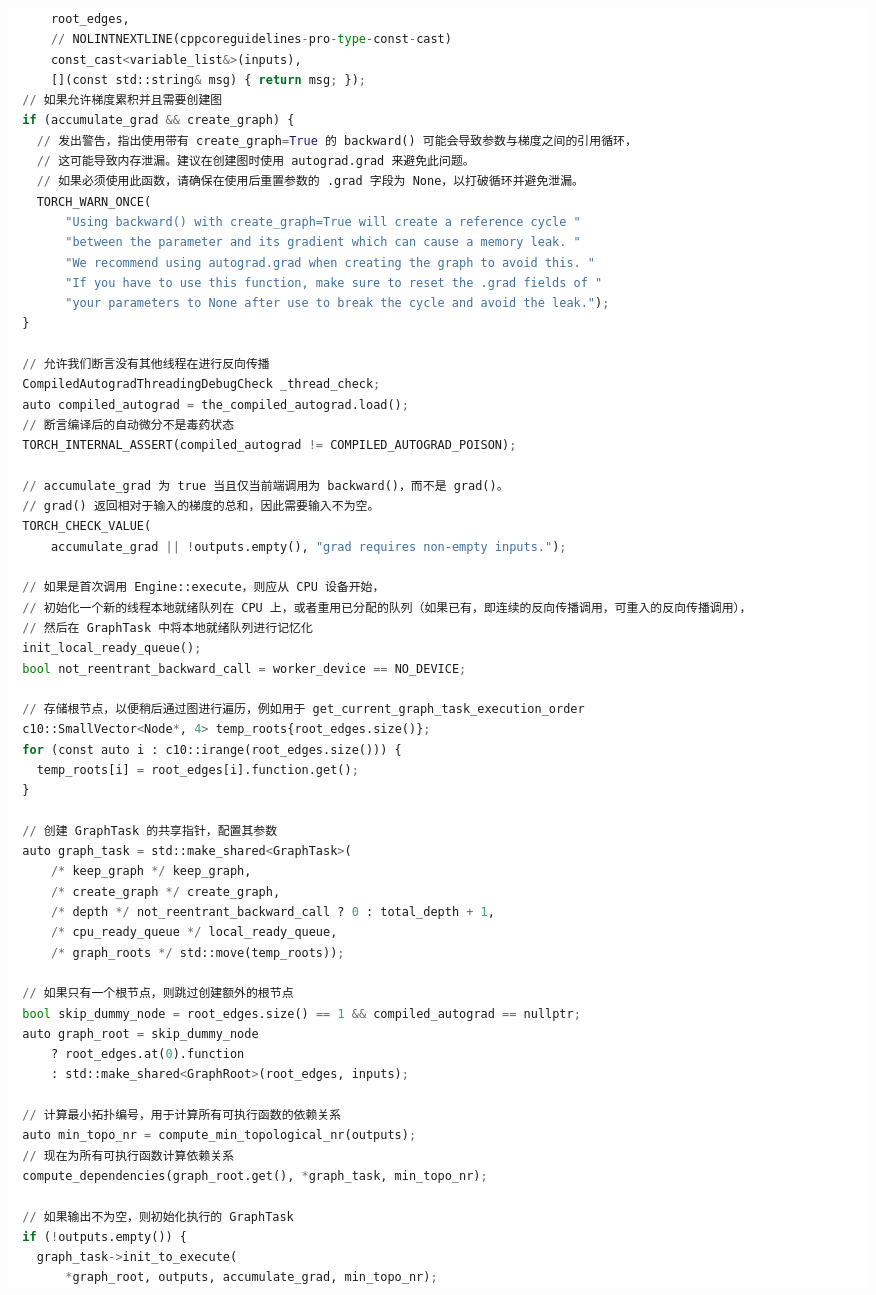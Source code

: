 ```py
      root_edges,
      // NOLINTNEXTLINE(cppcoreguidelines-pro-type-const-cast)
      const_cast<variable_list&>(inputs),
      [](const std::string& msg) { return msg; });
  // 如果允许梯度累积并且需要创建图
  if (accumulate_grad && create_graph) {
    // 发出警告，指出使用带有 create_graph=True 的 backward() 可能会导致参数与梯度之间的引用循环，
    // 这可能导致内存泄漏。建议在创建图时使用 autograd.grad 来避免此问题。
    // 如果必须使用此函数，请确保在使用后重置参数的 .grad 字段为 None，以打破循环并避免泄漏。
    TORCH_WARN_ONCE(
        "Using backward() with create_graph=True will create a reference cycle "
        "between the parameter and its gradient which can cause a memory leak. "
        "We recommend using autograd.grad when creating the graph to avoid this. "
        "If you have to use this function, make sure to reset the .grad fields of "
        "your parameters to None after use to break the cycle and avoid the leak.");
  }

  // 允许我们断言没有其他线程在进行反向传播
  CompiledAutogradThreadingDebugCheck _thread_check;
  auto compiled_autograd = the_compiled_autograd.load();
  // 断言编译后的自动微分不是毒药状态
  TORCH_INTERNAL_ASSERT(compiled_autograd != COMPILED_AUTOGRAD_POISON);

  // accumulate_grad 为 true 当且仅当前端调用为 backward()，而不是 grad()。
  // grad() 返回相对于输入的梯度的总和，因此需要输入不为空。
  TORCH_CHECK_VALUE(
      accumulate_grad || !outputs.empty(), "grad requires non-empty inputs.");

  // 如果是首次调用 Engine::execute，则应从 CPU 设备开始，
  // 初始化一个新的线程本地就绪队列在 CPU 上，或者重用已分配的队列（如果已有，即连续的反向传播调用，可重入的反向传播调用），
  // 然后在 GraphTask 中将本地就绪队列进行记忆化
  init_local_ready_queue();
  bool not_reentrant_backward_call = worker_device == NO_DEVICE;

  // 存储根节点，以便稍后通过图进行遍历，例如用于 get_current_graph_task_execution_order
  c10::SmallVector<Node*, 4> temp_roots{root_edges.size()};
  for (const auto i : c10::irange(root_edges.size())) {
    temp_roots[i] = root_edges[i].function.get();
  }

  // 创建 GraphTask 的共享指针，配置其参数
  auto graph_task = std::make_shared<GraphTask>(
      /* keep_graph */ keep_graph,
      /* create_graph */ create_graph,
      /* depth */ not_reentrant_backward_call ? 0 : total_depth + 1,
      /* cpu_ready_queue */ local_ready_queue,
      /* graph_roots */ std::move(temp_roots));

  // 如果只有一个根节点，则跳过创建额外的根节点
  bool skip_dummy_node = root_edges.size() == 1 && compiled_autograd == nullptr;
  auto graph_root = skip_dummy_node
      ? root_edges.at(0).function
      : std::make_shared<GraphRoot>(root_edges, inputs);

  // 计算最小拓扑编号，用于计算所有可执行函数的依赖关系
  auto min_topo_nr = compute_min_topological_nr(outputs);
  // 现在为所有可执行函数计算依赖关系
  compute_dependencies(graph_root.get(), *graph_task, min_topo_nr);

  // 如果输出不为空，则初始化执行的 GraphTask
  if (!outputs.empty()) {
    graph_task->init_to_execute(
        *graph_root, outputs, accumulate_grad, min_topo_nr);
```